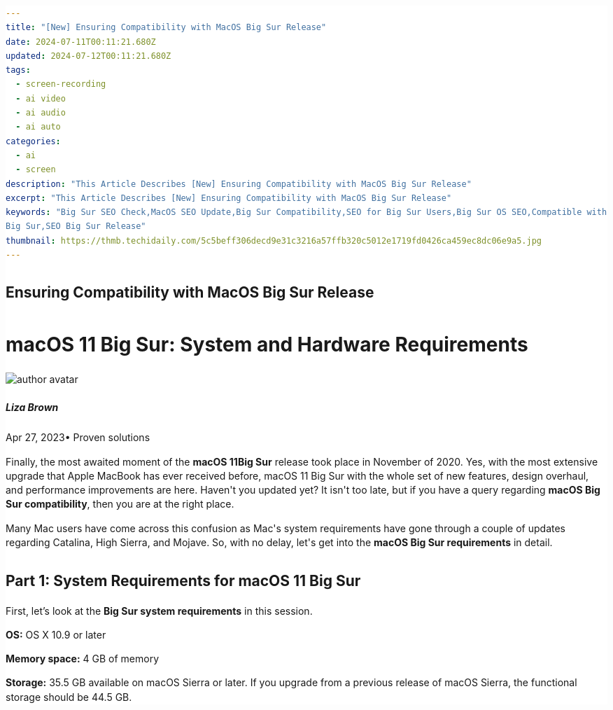 ```yaml
---
title: "[New] Ensuring Compatibility with MacOS Big Sur Release"
date: 2024-07-11T00:11:21.680Z
updated: 2024-07-12T00:11:21.680Z
tags: 
  - screen-recording
  - ai video
  - ai audio
  - ai auto
categories: 
  - ai
  - screen
description: "This Article Describes [New] Ensuring Compatibility with MacOS Big Sur Release"
excerpt: "This Article Describes [New] Ensuring Compatibility with MacOS Big Sur Release"
keywords: "Big Sur SEO Check,MacOS SEO Update,Big Sur Compatibility,SEO for Big Sur Users,Big Sur OS SEO,Compatible with Big Sur,SEO Big Sur Release"
thumbnail: https://thmb.techidaily.com/5c5beff306decd9e31c3216a57ffb320c5012e1719fd0426ca459ec8dc06e9a5.jpg
---
```


## Ensuring Compatibility with MacOS Big Sur Release

# macOS 11 Big Sur: System and Hardware Requirements

![author avatar](https://lh5.googleusercontent.com/-AIMmjowaFs4/AAAAAAAAAAI/AAAAAAAAABc/Y5UmwDaI7HU/s250-c-k/photo.jpg)

##### Liza Brown

 Apr 27, 2023• Proven solutions

Finally, the most awaited moment of the **macOS 11Big Sur** release took place in November of 2020\. Yes, with the most extensive upgrade that Apple MacBook has ever received before, macOS 11 Big Sur with the whole set of new features, design overhaul, and performance improvements are here. Haven't you updated yet? It isn't too late, but if you have a query regarding **macOS Big Sur compatibility**, then you are at the right place.

Many Mac users have come across this confusion as Mac's system requirements have gone through a couple of updates regarding Catalina, High Sierra, and Mojave. So, with no delay, let's get into the **macOS Big Sur requirements** in detail.

## Part 1: System Requirements for macOS 11 Big Sur

First, let’s look at the **Big Sur system requirements** in this session.

**OS:** OS X 10.9 or later

**Memory space:** 4 GB of memory

**Storage:** 35.5 GB available on macOS Sierra or later. If you upgrade from a previous release of macOS Sierra, the functional storage should be 44.5 GB.

